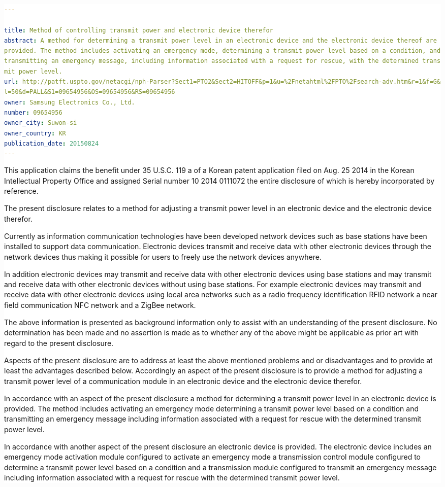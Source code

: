```yaml
---

title: Method of controlling transmit power and electronic device therefor
abstract: A method for determining a transmit power level in an electronic device and the electronic device thereof are provided. The method includes activating an emergency mode, determining a transmit power level based on a condition, and transmitting an emergency message, including information associated with a request for rescue, with the determined transmit power level.
url: http://patft.uspto.gov/netacgi/nph-Parser?Sect1=PTO2&Sect2=HITOFF&p=1&u=%2Fnetahtml%2FPTO%2Fsearch-adv.htm&r=1&f=G&l=50&d=PALL&S1=09654956&OS=09654956&RS=09654956
owner: Samsung Electronics Co., Ltd.
number: 09654956
owner_city: Suwon-si
owner_country: KR
publication_date: 20150824
---
```

This application claims the benefit under 35 U.S.C. 119 a of a Korean patent application filed on Aug. 25 2014 in the Korean Intellectual Property Office and assigned Serial number 10 2014 0111072 the entire disclosure of which is hereby incorporated by reference.

The present disclosure relates to a method for adjusting a transmit power level in an electronic device and the electronic device therefor.

Currently as information communication technologies have been developed network devices such as base stations have been installed to support data communication. Electronic devices transmit and receive data with other electronic devices through the network devices thus making it possible for users to freely use the network devices anywhere.

In addition electronic devices may transmit and receive data with other electronic devices using base stations and may transmit and receive data with other electronic devices without using base stations. For example electronic devices may transmit and receive data with other electronic devices using local area networks such as a radio frequency identification RFID network a near field communication NFC network and a ZigBee network.

The above information is presented as background information only to assist with an understanding of the present disclosure. No determination has been made and no assertion is made as to whether any of the above might be applicable as prior art with regard to the present disclosure.

Aspects of the present disclosure are to address at least the above mentioned problems and or disadvantages and to provide at least the advantages described below. Accordingly an aspect of the present disclosure is to provide a method for adjusting a transmit power level of a communication module in an electronic device and the electronic device therefor.

In accordance with an aspect of the present disclosure a method for determining a transmit power level in an electronic device is provided. The method includes activating an emergency mode determining a transmit power level based on a condition and transmitting an emergency message including information associated with a request for rescue with the determined transmit power level.

In accordance with another aspect of the present disclosure an electronic device is provided. The electronic device includes an emergency mode activation module configured to activate an emergency mode a transmission control module configured to determine a transmit power level based on a condition and a transmission module configured to transmit an emergency message including information associated with a request for rescue with the determined transmit power level.
